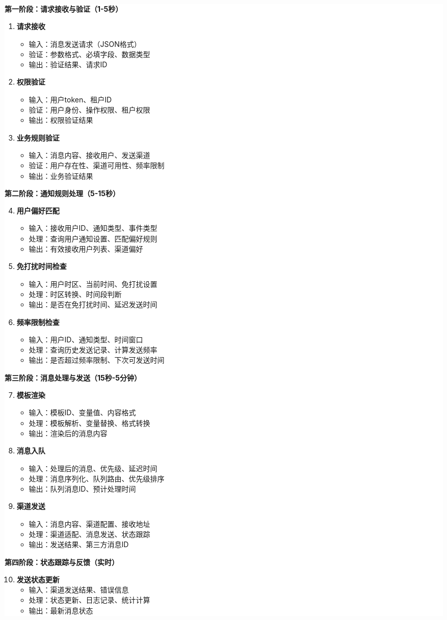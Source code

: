 **第一阶段：请求接收与验证（1-5秒）**

1. **请求接收**
   - 输入：消息发送请求（JSON格式）
   - 验证：参数格式、必填字段、数据类型
   - 输出：验证结果、请求ID

2. **权限验证**
   - 输入：用户token、租户ID
   - 验证：用户身份、操作权限、租户权限
   - 输出：权限验证结果

3. **业务规则验证**
   - 输入：消息内容、接收用户、发送渠道
   - 验证：用户存在性、渠道可用性、频率限制
   - 输出：业务验证结果

**第二阶段：通知规则处理（5-15秒）**

4. **用户偏好匹配**
   - 输入：接收用户ID、通知类型、事件类型
   - 处理：查询用户通知设置、匹配偏好规则
   - 输出：有效接收用户列表、渠道偏好

5. **免打扰时间检查**
   - 输入：用户时区、当前时间、免打扰设置
   - 处理：时区转换、时间段判断
   - 输出：是否在免打扰时间、延迟发送时间

6. **频率限制检查**
   - 输入：用户ID、通知类型、时间窗口
   - 处理：查询历史发送记录、计算发送频率
   - 输出：是否超过频率限制、下次可发送时间

**第三阶段：消息处理与发送（15秒-5分钟）**

7. **模板渲染**
   - 输入：模板ID、变量值、内容格式
   - 处理：模板解析、变量替换、格式转换
   - 输出：渲染后的消息内容

8. **消息入队**
   - 输入：处理后的消息、优先级、延迟时间
   - 处理：消息序列化、队列路由、优先级排序
   - 输出：队列消息ID、预计处理时间

9. **渠道发送**
   - 输入：消息内容、渠道配置、接收地址
   - 处理：渠道适配、消息发送、状态跟踪
   - 输出：发送结果、第三方消息ID

**第四阶段：状态跟踪与反馈（实时）**

10. **发送状态更新**
    - 输入：渠道发送结果、错误信息
    - 处理：状态更新、日志记录、统计计算
    - 输出：最新消息状态
